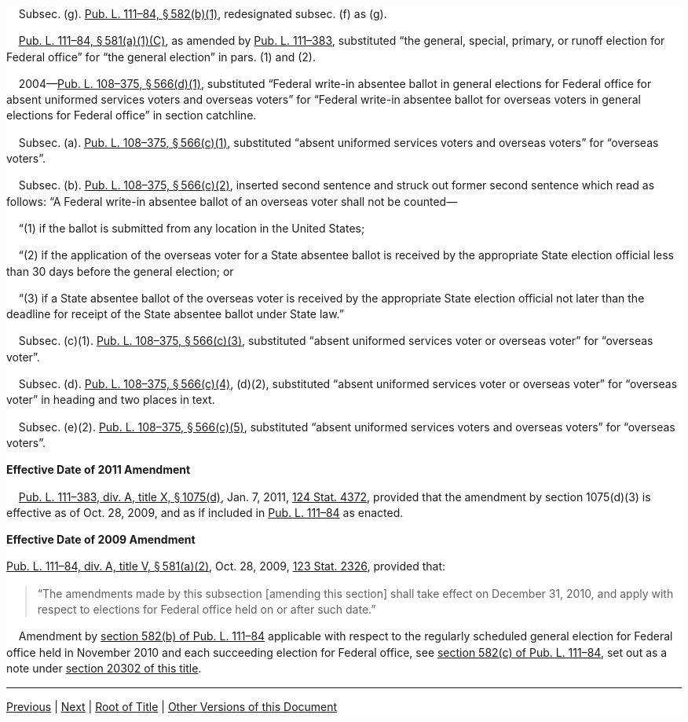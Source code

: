     Subsec. (g). [Pub. L. 111–84, § 582(b)(1)][/us/pl/111/84/s582/b/1], redesignated subsec. (f) as (g).

    [Pub. L. 111–84, § 581(a)(1)(C)][/us/pl/111/84/s581/a/1/C], as amended by [Pub. L. 111–383][/us/pl/111/383], substituted “the general, special, primary, or runoff election for Federal office” for “the general election” in pars. (1) and (2).

    2004—[Pub. L. 108–375, § 566(d)(1)][/us/pl/108/375/s566/d/1], substituted “Federal write-in absentee ballot in general elections for Federal office for absent uniformed services voters and overseas voters” for “Federal write-in absentee ballot for overseas voters in general elections for Federal office” in section catchline.

    Subsec. (a). [Pub. L. 108–375, § 566(c)(1)][/us/pl/108/375/s566/c/1], substituted “absent uniformed services voters and overseas voters” for “overseas voters”.

    Subsec. (b). [Pub. L. 108–375, § 566(c)(2)][/us/pl/108/375/s566/c/2], inserted second sentence and struck out former second sentence which read as follows: “A Federal write-in absentee ballot of an overseas voter shall not be counted—

    “(1) if the ballot is submitted from any location in the United States;

    “(2) if the application of the overseas voter for a State absentee ballot is received by the appropriate State election official less than 30 days before the general election; or

    “(3) if a State absentee ballot of the overseas voter is received by the appropriate State election official not later than the deadline for receipt of the State absentee ballot under State law.”

    Subsec. (c)(1). [Pub. L. 108–375, § 566(c)(3)][/us/pl/108/375/s566/c/3], substituted “absent uniformed services voter or overseas voter” for “overseas voter”.

    Subsec. (d). [Pub. L. 108–375, § 566(c)(4)][/us/pl/108/375/s566/c/4], (d)(2), substituted “absent uniformed services voter or overseas voter” for “overseas voter” in heading and two places in text.

    Subsec. (e)(2). [Pub. L. 108–375, § 566(c)(5)][/us/pl/108/375/s566/c/5], substituted “absent uniformed services voters and overseas voters” for “overseas voters”.

 __Effective Date of 2011 Amendment__ 

    [Pub. L. 111–383, div. A, title X, § 1075(d)][/us/pl/111/383/s1075/d], Jan. 7, 2011, [124 Stat. 4372][/us/stat/124/4372], provided that the amendment by section 1075(d)(3) is effective as of Oct. 28, 2009, and as if included in [Pub. L. 111–84][/us/pl/111/84] as enacted.

 __Effective Date of 2009 Amendment__ 

[Pub. L. 111–84, div. A, title V, § 581(a)(2)][/us/pl/111/84/s581/a/2], Oct. 28, 2009, [123 Stat. 2326][/us/stat/123/2326], provided that: 

> “The amendments made by this subsection \[amending this section\] shall take effect on December 31, 2010, and apply with respect to elections for Federal office held on or after such date.”

    Amendment by [section 582(b) of Pub. L. 111–84][/us/pl/111/84/s582/b] applicable with respect to the regularly scheduled general election for Federal office held in November 2010 and each succeeding election for Federal office, see [section 582(c) of Pub. L. 111–84][/us/pl/111/84/s582/c], set out as a note under [section 20302 of this title][/us/usc/t52/s20302].

----------

[Previous](./../../../../..//us/usc/t52/stII/ch203/m__us_usc_t52_s20302.md) | [Next](./../../../../..//us/usc/t52/stII/ch203/m__us_usc_t52_s20304.md) | [Root of Title](./../../../../../) | [Other Versions of this Document](https://publicdocs.github.io/go/links?ns=uslm&ref=%2Fus%2Fusc%2Ft52%2Fs20303)


[/us/usc/t52/s20302/b]: https://publicdocs.github.io/go/links?ns=uslm&ref=%2Fus%2Fusc%2Ft52%2Fs20302%2Fb
[/us/usc/t52/s20310/5/A]: https://publicdocs.github.io/go/links?ns=uslm&ref=%2Fus%2Fusc%2Ft52%2Fs20310%2F5%2FA
[/us/pl/99/410/s103]: https://publicdocs.github.io/go/links?ns=uslm&ref=%2Fus%2Fpl%2F99%2F410%2Fs103
[/us/stat/100/925]: https://publicdocs.github.io/go/links?ns=uslm&ref=%2Fus%2Fstat%2F100%2F925
[/us/pl/108/375/s566/c]: https://publicdocs.github.io/go/links?ns=uslm&ref=%2Fus%2Fpl%2F108%2F375%2Fs566%2Fc
[/us/stat/118/1919]: https://publicdocs.github.io/go/links?ns=uslm&ref=%2Fus%2Fstat%2F118%2F1919
[/us/pl/111/84]: https://publicdocs.github.io/go/links?ns=uslm&ref=%2Fus%2Fpl%2F111%2F84
[/us/stat/123/2326]: https://publicdocs.github.io/go/links?ns=uslm&ref=%2Fus%2Fstat%2F123%2F2326
[/us/pl/111/383/s1075/d/3]: https://publicdocs.github.io/go/links?ns=uslm&ref=%2Fus%2Fpl%2F111%2F383%2Fs1075%2Fd%2F3
[/us/stat/124/4372]: https://publicdocs.github.io/go/links?ns=uslm&ref=%2Fus%2Fstat%2F124%2F4372
[/us/usc/t42/s1973ff–2]: https://publicdocs.github.io/go/links?ns=uslm&ref=%2Fus%2Fusc%2Ft42%2Fs1973ff%E2%80%932
[/us/pl/111/383]: https://publicdocs.github.io/go/links?ns=uslm&ref=%2Fus%2Fpl%2F111%2F383
[/us/pl/111/84/s581/a/1/C]: https://publicdocs.github.io/go/links?ns=uslm&ref=%2Fus%2Fpl%2F111%2F84%2Fs581%2Fa%2F1%2FC
[/us/pl/111/84/s581/b]: https://publicdocs.github.io/go/links?ns=uslm&ref=%2Fus%2Fpl%2F111%2F84%2Fs581%2Fb
[/us/pl/111/84/s581/a/1/A]: https://publicdocs.github.io/go/links?ns=uslm&ref=%2Fus%2Fpl%2F111%2F84%2Fs581%2Fa%2F1%2FA
[/us/pl/111/84/s581/a/1/B]: https://publicdocs.github.io/go/links?ns=uslm&ref=%2Fus%2Fpl%2F111%2F84%2Fs581%2Fa%2F1%2FB
[/us/pl/111/84/s582/b/2]: https://publicdocs.github.io/go/links?ns=uslm&ref=%2Fus%2Fpl%2F111%2F84%2Fs582%2Fb%2F2
[/us/pl/111/84/s582/b/1]: https://publicdocs.github.io/go/links?ns=uslm&ref=%2Fus%2Fpl%2F111%2F84%2Fs582%2Fb%2F1
[/us/pl/111/84/s581/a/1/C]: https://publicdocs.github.io/go/links?ns=uslm&ref=%2Fus%2Fpl%2F111%2F84%2Fs581%2Fa%2F1%2FC
[/us/pl/111/383]: https://publicdocs.github.io/go/links?ns=uslm&ref=%2Fus%2Fpl%2F111%2F383
[/us/pl/108/375/s566/d/1]: https://publicdocs.github.io/go/links?ns=uslm&ref=%2Fus%2Fpl%2F108%2F375%2Fs566%2Fd%2F1
[/us/pl/108/375/s566/c/1]: https://publicdocs.github.io/go/links?ns=uslm&ref=%2Fus%2Fpl%2F108%2F375%2Fs566%2Fc%2F1
[/us/pl/108/375/s566/c/2]: https://publicdocs.github.io/go/links?ns=uslm&ref=%2Fus%2Fpl%2F108%2F375%2Fs566%2Fc%2F2
[/us/pl/108/375/s566/c/3]: https://publicdocs.github.io/go/links?ns=uslm&ref=%2Fus%2Fpl%2F108%2F375%2Fs566%2Fc%2F3
[/us/pl/108/375/s566/c/4]: https://publicdocs.github.io/go/links?ns=uslm&ref=%2Fus%2Fpl%2F108%2F375%2Fs566%2Fc%2F4
[/us/pl/108/375/s566/c/5]: https://publicdocs.github.io/go/links?ns=uslm&ref=%2Fus%2Fpl%2F108%2F375%2Fs566%2Fc%2F5
[/us/pl/111/383/s1075/d]: https://publicdocs.github.io/go/links?ns=uslm&ref=%2Fus%2Fpl%2F111%2F383%2Fs1075%2Fd
[/us/stat/124/4372]: https://publicdocs.github.io/go/links?ns=uslm&ref=%2Fus%2Fstat%2F124%2F4372
[/us/pl/111/84]: https://publicdocs.github.io/go/links?ns=uslm&ref=%2Fus%2Fpl%2F111%2F84
[/us/pl/111/84/s581/a/2]: https://publicdocs.github.io/go/links?ns=uslm&ref=%2Fus%2Fpl%2F111%2F84%2Fs581%2Fa%2F2
[/us/stat/123/2326]: https://publicdocs.github.io/go/links?ns=uslm&ref=%2Fus%2Fstat%2F123%2F2326
[/us/pl/111/84/s582/b]: https://publicdocs.github.io/go/links?ns=uslm&ref=%2Fus%2Fpl%2F111%2F84%2Fs582%2Fb
[/us/pl/111/84/s582/c]: https://publicdocs.github.io/go/links?ns=uslm&ref=%2Fus%2Fpl%2F111%2F84%2Fs582%2Fc
[/us/usc/t52/s20302]: https://publicdocs.github.io/go/links?ns=uslm&ref=%2Fus%2Fusc%2Ft52%2Fs20302